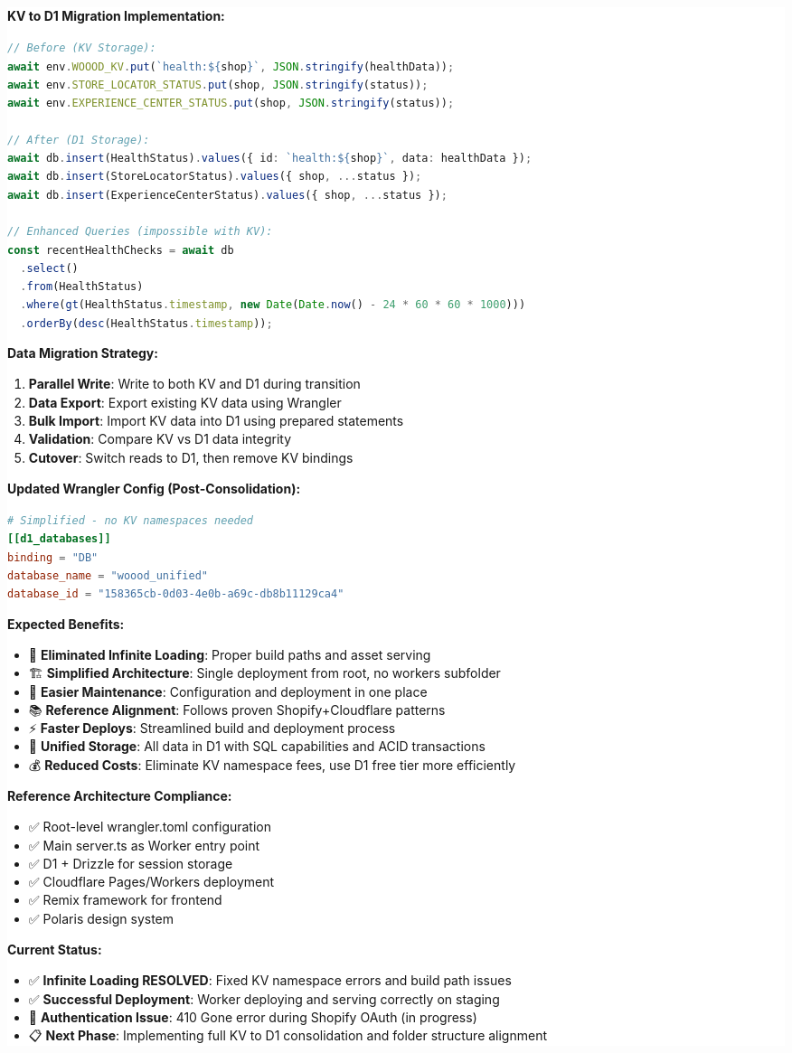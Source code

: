 **KV to D1 Migration Implementation:**
```typescript
// Before (KV Storage):
await env.WOOOD_KV.put(`health:${shop}`, JSON.stringify(healthData));
await env.STORE_LOCATOR_STATUS.put(shop, JSON.stringify(status));
await env.EXPERIENCE_CENTER_STATUS.put(shop, JSON.stringify(status));

// After (D1 Storage):
await db.insert(HealthStatus).values({ id: `health:${shop}`, data: healthData });
await db.insert(StoreLocatorStatus).values({ shop, ...status });
await db.insert(ExperienceCenterStatus).values({ shop, ...status });

// Enhanced Queries (impossible with KV):
const recentHealthChecks = await db
  .select()
  .from(HealthStatus)
  .where(gt(HealthStatus.timestamp, new Date(Date.now() - 24 * 60 * 60 * 1000)))
  .orderBy(desc(HealthStatus.timestamp));
```

**Data Migration Strategy:**
1. **Parallel Write**: Write to both KV and D1 during transition
2. **Data Export**: Export existing KV data using Wrangler
3. **Bulk Import**: Import KV data into D1 using prepared statements
4. **Validation**: Compare KV vs D1 data integrity
5. **Cutover**: Switch reads to D1, then remove KV bindings

**Updated Wrangler Config (Post-Consolidation):**
```toml
# Simplified - no KV namespaces needed
[[d1_databases]]
binding = "DB"
database_name = "woood_unified"
database_id = "158365cb-0d03-4e0b-a69c-db8b11129ca4"
```

**Expected Benefits:**
- 🚀 **Eliminated Infinite Loading**: Proper build paths and asset serving
- 🏗️ **Simplified Architecture**: Single deployment from root, no workers subfolder
- 🔧 **Easier Maintenance**: Configuration and deployment in one place
- 📚 **Reference Alignment**: Follows proven Shopify+Cloudflare patterns
- ⚡ **Faster Deploys**: Streamlined build and deployment process
- 💾 **Unified Storage**: All data in D1 with SQL capabilities and ACID transactions
- 💰 **Reduced Costs**: Eliminate KV namespace fees, use D1 free tier more efficiently

**Reference Architecture Compliance:**
- ✅ Root-level wrangler.toml configuration
- ✅ Main server.ts as Worker entry point
- ✅ D1 + Drizzle for session storage
- ✅ Cloudflare Pages/Workers deployment
- ✅ Remix framework for frontend
- ✅ Polaris design system

**Current Status:**
- ✅ **Infinite Loading RESOLVED**: Fixed KV namespace errors and build path issues
- ✅ **Successful Deployment**: Worker deploying and serving correctly on staging
- 🔧 **Authentication Issue**: 410 Gone error during Shopify OAuth (in progress)
- 📋 **Next Phase**: Implementing full KV to D1 consolidation and folder structure alignment
